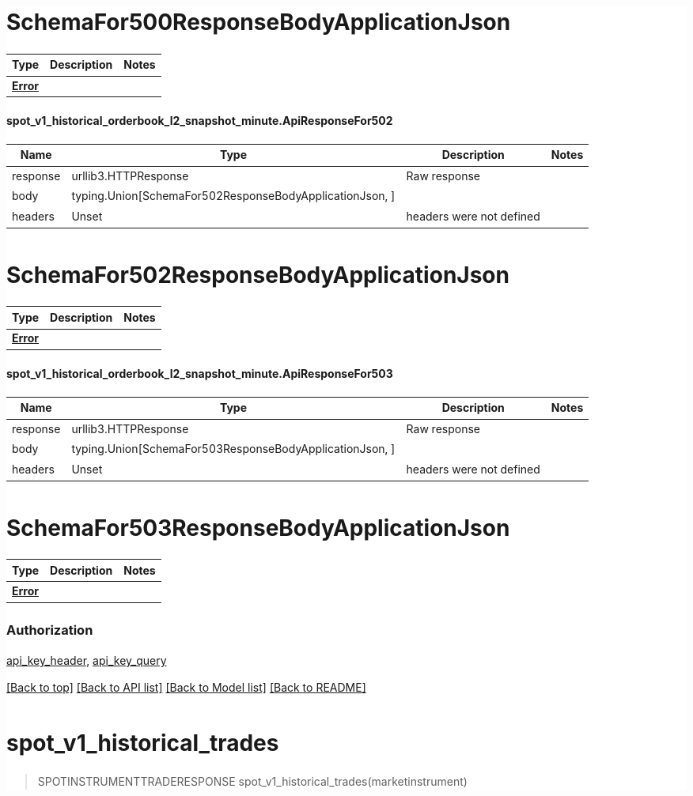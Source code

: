 # SchemaFor500ResponseBodyApplicationJson
Type | Description  | Notes
------------- | ------------- | -------------
[**Error**](../../models/Error.md) |  | 


#### spot_v1_historical_orderbook_l2_snapshot_minute.ApiResponseFor502
Name | Type | Description  | Notes
------------- | ------------- | ------------- | -------------
response | urllib3.HTTPResponse | Raw response |
body | typing.Union[SchemaFor502ResponseBodyApplicationJson, ] |  |
headers | Unset | headers were not defined |

# SchemaFor502ResponseBodyApplicationJson
Type | Description  | Notes
------------- | ------------- | -------------
[**Error**](../../models/Error.md) |  | 


#### spot_v1_historical_orderbook_l2_snapshot_minute.ApiResponseFor503
Name | Type | Description  | Notes
------------- | ------------- | ------------- | -------------
response | urllib3.HTTPResponse | Raw response |
body | typing.Union[SchemaFor503ResponseBodyApplicationJson, ] |  |
headers | Unset | headers were not defined |

# SchemaFor503ResponseBodyApplicationJson
Type | Description  | Notes
------------- | ------------- | -------------
[**Error**](../../models/Error.md) |  | 


### Authorization

[api_key_header](../../../README.md#api_key_header), [api_key_query](../../../README.md#api_key_query)

[[Back to top]](#__pageTop) [[Back to API list]](../../../README.md#documentation-for-api-endpoints) [[Back to Model list]](../../../README.md#documentation-for-models) [[Back to README]](../../../README.md)

# **spot_v1_historical_trades**
<a name="spot_v1_historical_trades"></a>
> SPOTINSTRUMENTTRADERESPONSE spot_v1_historical_trades(marketinstrument)


